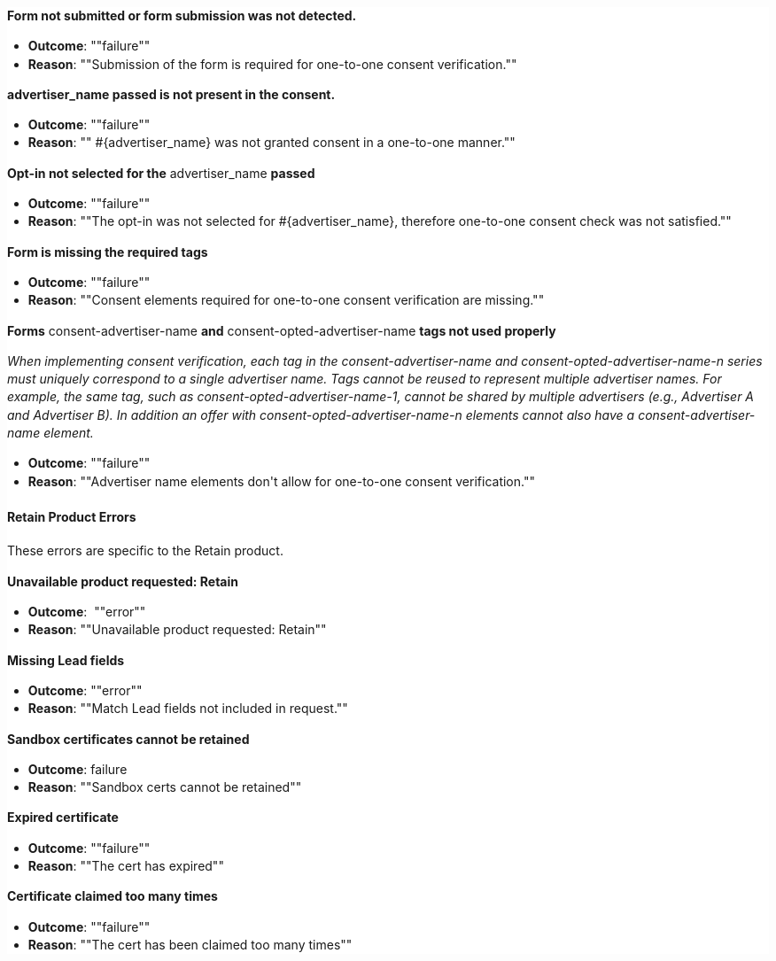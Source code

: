 **Form not submitted or form submission was not detected.**

- **Outcome**: ""failure""
- **Reason**: ""Submission of the form is required for one-to-one consent verification.""

**advertiser\_name passed is not present in the consent.**

- **Outcome**: ""failure""
- **Reason**: "" #{advertiser\_name} was not granted consent in a one-to-one manner.""

**Opt-in not selected for the** advertiser\_name **passed**

- **Outcome**: ""failure""
- **Reason**: ""The opt-in was not selected for #{advertiser\_name}, therefore one-to-one consent check was not satisfied.""

**Form is missing the required tags**

- **Outcome**: ""failure""
- **Reason**: ""Consent elements required for one-to-one consent verification are missing.""

**Forms** consent-advertiser-name **and** consent-opted-advertiser-name **tags not used properly**

_When implementing consent verification, each tag in the consent-advertiser-name and consent-opted-advertiser-name-n series must uniquely correspond to a single advertiser name. Tags cannot be reused to represent multiple advertiser names. For example, the same tag, such as consent-opted-advertiser-name-1, cannot be shared by multiple advertisers (e.g., Advertiser A and Advertiser B). In addition an offer with consent-opted-advertiser-name-n elements cannot also have a consent-advertiser-name element._

- **Outcome**: ""failure""
- **Reason**: ""Advertiser name elements don't allow for one-to-one consent verification.""

#### Retain Product Errors

These errors are specific to the Retain product.

**Unavailable product requested: Retain**

- **Outcome**:  ""error""
- **Reason**: ""Unavailable product requested: Retain""

**Missing Lead fields**

- **Outcome**: ""error""
- **Reason**: ""Match Lead fields not included in request.""

**Sandbox certificates cannot be retained**

- **Outcome**: failure
- **Reason**: ""Sandbox certs cannot be retained""

**Expired certificate**

- **Outcome**: ""failure""
- **Reason**: ""The cert has expired""

**Certificate claimed too many times**

- **Outcome**: ""failure""
- **Reason**: ""The cert has been claimed too many times""
